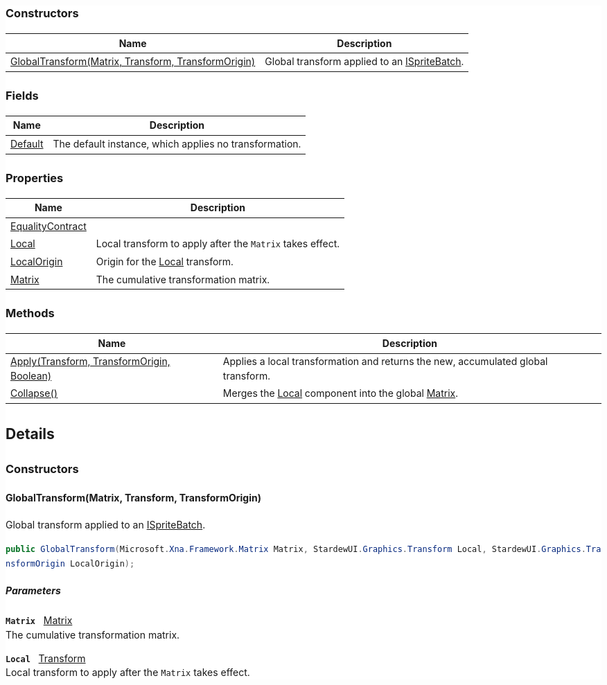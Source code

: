### Constructors

 | Name | Description |
| --- | --- |
| [GlobalTransform(Matrix, Transform, TransformOrigin)](#globaltransformmatrix-transform-transformorigin) | Global transform applied to an [ISpriteBatch](ispritebatch.md). | 

### Fields

 | Name | Description |
| --- | --- |
| [Default](#default) | The default instance, which applies no transformation. | 

### Properties

 | Name | Description |
| --- | --- |
| [EqualityContract](#equalitycontract) |  | 
| [Local](#local) | Local transform to apply after the `Matrix` takes effect. | 
| [LocalOrigin](#localorigin) | Origin for the [Local](globaltransform.md#local) transform. | 
| [Matrix](#matrix) | The cumulative transformation matrix. | 

### Methods

 | Name | Description |
| --- | --- |
| [Apply(Transform, TransformOrigin, Boolean)](#applytransform-transformorigin-boolean) | Applies a local transformation and returns the new, accumulated global transform. | 
| [Collapse()](#collapse) | Merges the [Local](globaltransform.md#local) component into the global [Matrix](globaltransform.md#matrix). | 

## Details

### Constructors

#### GlobalTransform(Matrix, Transform, TransformOrigin)

Global transform applied to an [ISpriteBatch](ispritebatch.md).

```cs
public GlobalTransform(Microsoft.Xna.Framework.Matrix Matrix, StardewUI.Graphics.Transform Local, StardewUI.Graphics.TransformOrigin LocalOrigin);
```

##### Parameters

**`Matrix`** &nbsp; [Matrix](https://docs.monogame.net/api/Microsoft.Xna.Framework.Matrix.html)  
The cumulative transformation matrix.

**`Local`** &nbsp; [Transform](transform.md)  
Local transform to apply after the `Matrix` takes effect.
